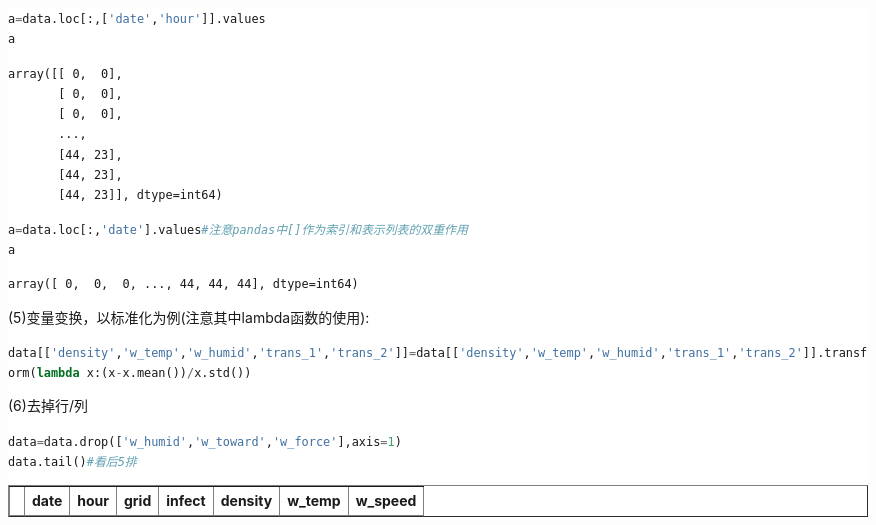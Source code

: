 


```python
a=data.loc[:,['date','hour']].values
a
```




    array([[ 0,  0],
           [ 0,  0],
           [ 0,  0],
           ...,
           [44, 23],
           [44, 23],
           [44, 23]], dtype=int64)




```python
a=data.loc[:,'date'].values#注意pandas中[]作为索引和表示列表的双重作用
a
```




    array([ 0,  0,  0, ..., 44, 44, 44], dtype=int64)



(5)变量变换，以标准化为例(注意其中lambda函数的使用):


```python
data[['density','w_temp','w_humid','trans_1','trans_2']]=data[['density','w_temp','w_humid','trans_1','trans_2']].transform(lambda x:(x-x.mean())/x.std())
```

(6)去掉行/列


```python
data=data.drop(['w_humid','w_toward','w_force'],axis=1)
data.tail()#看后5排
```




<div>
<style scoped>
    .dataframe tbody tr th:only-of-type {
        vertical-align: middle;
    }

    .dataframe tbody tr th {
        vertical-align: top;
    }

    .dataframe thead th {
        text-align: right;
    }
</style>
<table border="1" class="dataframe">
  <thead>
    <tr style="text-align: right;">
      <th></th>
      <th>date</th>
      <th>hour</th>
      <th>grid</th>
      <th>infect</th>
      <th>density</th>
      <th>w_temp</th>
      <th>w_speed</th>
